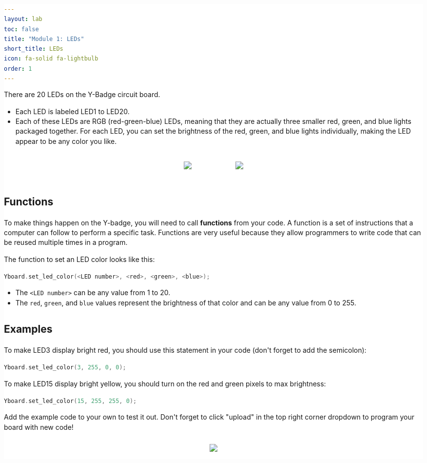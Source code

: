 ```yaml
---
layout: lab
toc: false
title: "Module 1: LEDs"
short_title: LEDs
icon: fa-solid fa-lightbulb
order: 1
---
```



There are 20 LEDs on the Y-Badge circuit board.

* Each LED is labeled LED1 to LED20.
* Each of these LEDs are RGB (red-green-blue) LEDs, meaning that they are actually three smaller red, green, and blue lights packaged together. For each LED, you can set the brightness of the red, green, and blue lights individually, making the LED appear to be any color you like.

<p align="middle">
<img src="{% link media/led_zoomed.png %}" width="32%" hspace="5%" vspace="2%">
<img src="{% link media/rgb_led.png %}" width="32%" hspace="5%" vspace="2%">
</p>

## Functions

To make things happen on the Y-badge, you will need to call **functions** from your code. A function is a set of instructions that a computer can follow to perform a specific task. Functions are very useful because they allow programmers to write code that can be reused multiple times in a program.

The function to set an LED color looks like this:
```cpp
Yboard.set_led_color(<LED number>, <red>, <green>, <blue>);
```

* The `<LED number>` can be any value from 1 to 20.
* The `red`, `green`, and `blue` values represent the brightness of that color and can be any value from 0 to 255.

## Examples
To make LED3 display bright red, you should use this statement in your code (don't forget to add the semicolon):

```cpp
Yboard.set_led_color(3, 255, 0, 0);
```

To make LED15 display bright yellow, you should turn on the red and green pixels to max brightness:
```cpp
Yboard.set_led_color(15, 255, 255, 0);
```

Add the example code to your own to test it out. Don't forget to click "upload" in the top right corner dropdown to program your board with new code! 
<p align="middle"><img src="{% link media/upload_examples.png %}" width="800" vspace="10px"></p>
